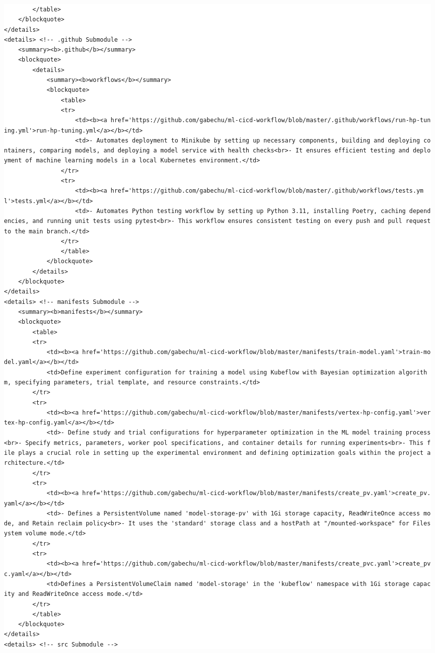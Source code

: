 			</table>
		</blockquote>
	</details>
	<details> <!-- .github Submodule -->
		<summary><b>.github</b></summary>
		<blockquote>
			<details>
				<summary><b>workflows</b></summary>
				<blockquote>
					<table>
					<tr>
						<td><b><a href='https://github.com/gabechu/ml-cicd-workflow/blob/master/.github/workflows/run-hp-tuning.yml'>run-hp-tuning.yml</a></b></td>
						<td>- Automates deployment to Minikube by setting up necessary components, building and deploying containers, comparing models, and deploying a model service with health checks<br>- It ensures efficient testing and deployment of machine learning models in a local Kubernetes environment.</td>
					</tr>
					<tr>
						<td><b><a href='https://github.com/gabechu/ml-cicd-workflow/blob/master/.github/workflows/tests.yml'>tests.yml</a></b></td>
						<td>- Automates Python testing workflow by setting up Python 3.11, installing Poetry, caching dependencies, and running unit tests using pytest<br>- This workflow ensures consistent testing on every push and pull request to the main branch.</td>
					</tr>
					</table>
				</blockquote>
			</details>
		</blockquote>
	</details>
	<details> <!-- manifests Submodule -->
		<summary><b>manifests</b></summary>
		<blockquote>
			<table>
			<tr>
				<td><b><a href='https://github.com/gabechu/ml-cicd-workflow/blob/master/manifests/train-model.yaml'>train-model.yaml</a></b></td>
				<td>Define experiment configuration for training a model using Kubeflow with Bayesian optimization algorithm, specifying parameters, trial template, and resource constraints.</td>
			</tr>
			<tr>
				<td><b><a href='https://github.com/gabechu/ml-cicd-workflow/blob/master/manifests/vertex-hp-config.yaml'>vertex-hp-config.yaml</a></b></td>
				<td>- Define study and trial configurations for hyperparameter optimization in the ML model training process<br>- Specify metrics, parameters, worker pool specifications, and container details for running experiments<br>- This file plays a crucial role in setting up the experimental environment and defining optimization goals within the project architecture.</td>
			</tr>
			<tr>
				<td><b><a href='https://github.com/gabechu/ml-cicd-workflow/blob/master/manifests/create_pv.yaml'>create_pv.yaml</a></b></td>
				<td>- Defines a PersistentVolume named 'model-storage-pv' with 1Gi storage capacity, ReadWriteOnce access mode, and Retain reclaim policy<br>- It uses the 'standard' storage class and a hostPath at "/mounted-workspace" for Filesystem volume mode.</td>
			</tr>
			<tr>
				<td><b><a href='https://github.com/gabechu/ml-cicd-workflow/blob/master/manifests/create_pvc.yaml'>create_pvc.yaml</a></b></td>
				<td>Defines a PersistentVolumeClaim named 'model-storage' in the 'kubeflow' namespace with 1Gi storage capacity and ReadWriteOnce access mode.</td>
			</tr>
			</table>
		</blockquote>
	</details>
	<details> <!-- src Submodule -->